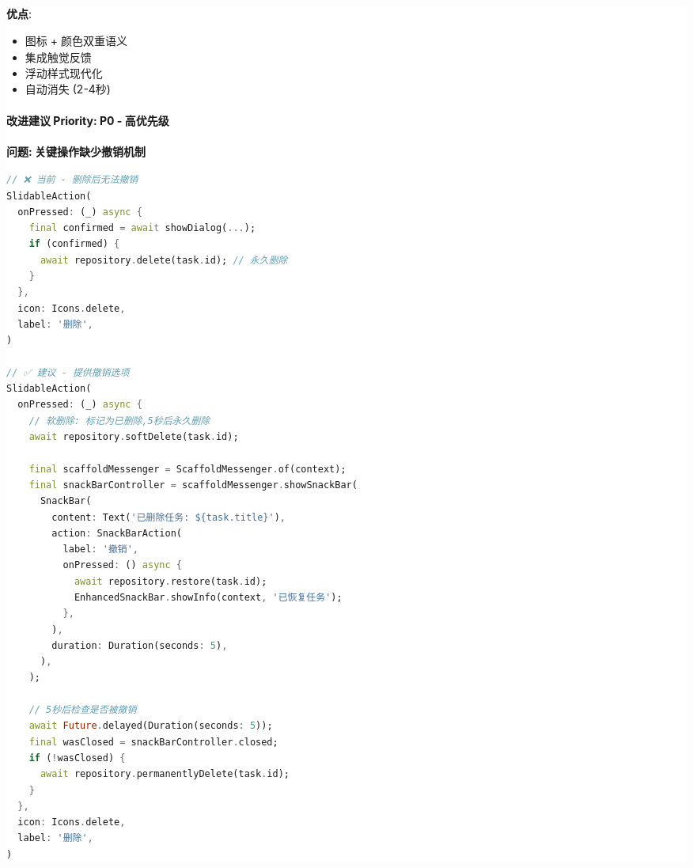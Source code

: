 **优点**:
- 图标 + 颜色双重语义
- 集成触觉反馈
- 浮动样式现代化
- 自动消失 (2-4秒)

#### 改进建议 Priority: P0 - 高优先级

**问题: 关键操作缺少撤销机制**

```dart
// ❌ 当前 - 删除后无法撤销
SlidableAction(
  onPressed: (_) async {
    final confirmed = await showDialog(...);
    if (confirmed) {
      await repository.delete(task.id); // 永久删除
    }
  },
  icon: Icons.delete,
  label: '删除',
)

// ✅ 建议 - 提供撤销选项
SlidableAction(
  onPressed: (_) async {
    // 软删除: 标记为已删除,5秒后永久删除
    await repository.softDelete(task.id);

    final scaffoldMessenger = ScaffoldMessenger.of(context);
    final snackBarController = scaffoldMessenger.showSnackBar(
      SnackBar(
        content: Text('已删除任务: ${task.title}'),
        action: SnackBarAction(
          label: '撤销',
          onPressed: () async {
            await repository.restore(task.id);
            EnhancedSnackBar.showInfo(context, '已恢复任务');
          },
        ),
        duration: Duration(seconds: 5),
      ),
    );

    // 5秒后检查是否被撤销
    await Future.delayed(Duration(seconds: 5));
    final wasClosed = snackBarController.closed;
    if (!wasClosed) {
      await repository.permanentlyDelete(task.id);
    }
  },
  icon: Icons.delete,
  label: '删除',
)
```
